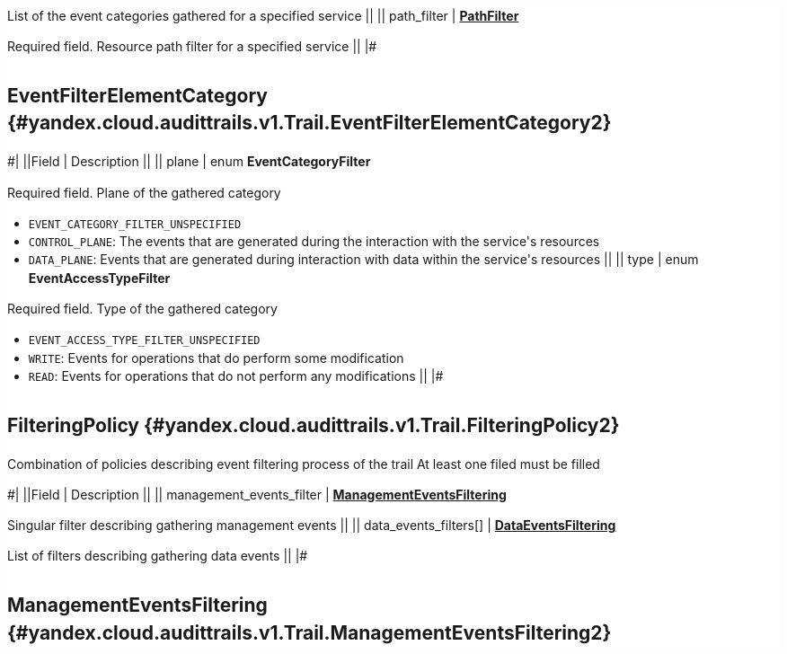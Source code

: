 List of the event categories gathered for a specified service ||
|| path_filter | **[PathFilter](#yandex.cloud.audittrails.v1.Trail.PathFilter2)**

Required field. Resource path filter for a specified service ||
|#

## EventFilterElementCategory {#yandex.cloud.audittrails.v1.Trail.EventFilterElementCategory2}

#|
||Field | Description ||
|| plane | enum **EventCategoryFilter**

Required field. Plane of the gathered category

- `EVENT_CATEGORY_FILTER_UNSPECIFIED`
- `CONTROL_PLANE`: The events that are generated during the interaction with the service's resources
- `DATA_PLANE`: Events that are generated during interaction with data within the service's resources ||
|| type | enum **EventAccessTypeFilter**

Required field. Type of the gathered category

- `EVENT_ACCESS_TYPE_FILTER_UNSPECIFIED`
- `WRITE`: Events for operations that do perform some modification
- `READ`: Events for operations that do not perform any modifications ||
|#

## FilteringPolicy {#yandex.cloud.audittrails.v1.Trail.FilteringPolicy2}

Combination of policies describing event filtering process of the trail
At least one filed must be filled

#|
||Field | Description ||
|| management_events_filter | **[ManagementEventsFiltering](#yandex.cloud.audittrails.v1.Trail.ManagementEventsFiltering2)**

Singular filter describing gathering management events ||
|| data_events_filters[] | **[DataEventsFiltering](#yandex.cloud.audittrails.v1.Trail.DataEventsFiltering2)**

List of filters describing gathering data events ||
|#

## ManagementEventsFiltering {#yandex.cloud.audittrails.v1.Trail.ManagementEventsFiltering2}
